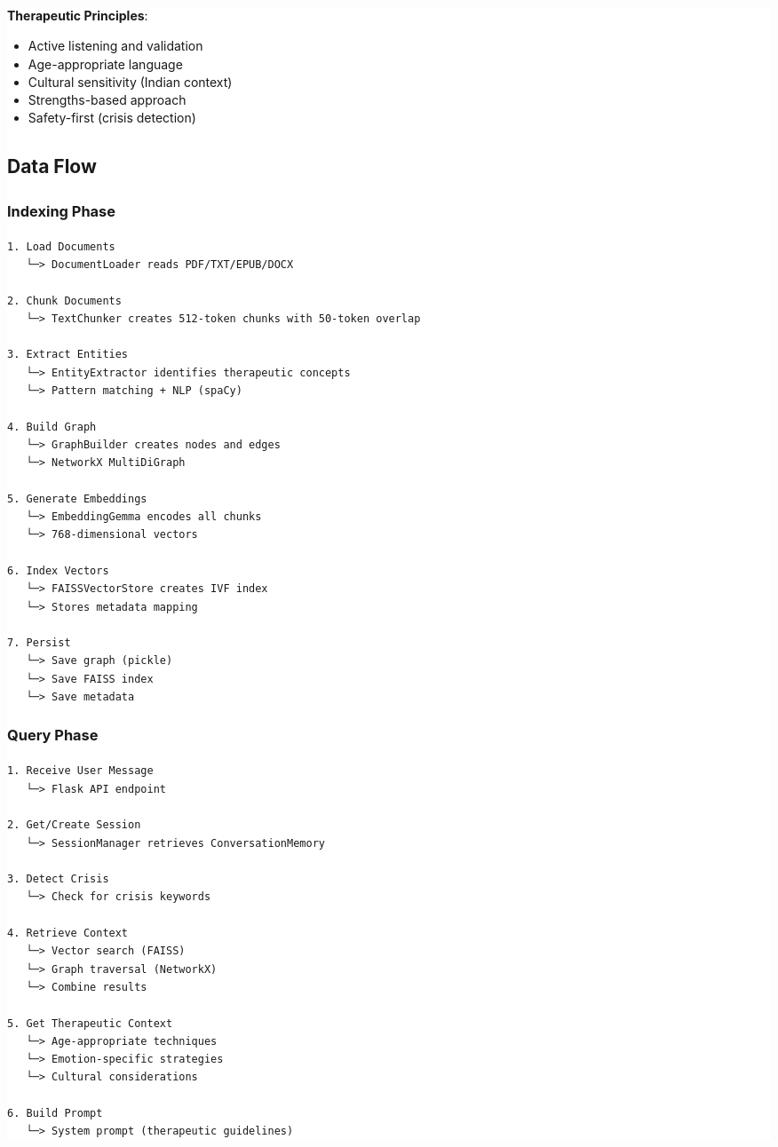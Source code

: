 **Therapeutic Principles**:
- Active listening and validation
- Age-appropriate language
- Cultural sensitivity (Indian context)
- Strengths-based approach
- Safety-first (crisis detection)

## Data Flow

### Indexing Phase

```
1. Load Documents
   └─> DocumentLoader reads PDF/TXT/EPUB/DOCX

2. Chunk Documents
   └─> TextChunker creates 512-token chunks with 50-token overlap

3. Extract Entities
   └─> EntityExtractor identifies therapeutic concepts
   └─> Pattern matching + NLP (spaCy)

4. Build Graph
   └─> GraphBuilder creates nodes and edges
   └─> NetworkX MultiDiGraph

5. Generate Embeddings
   └─> EmbeddingGemma encodes all chunks
   └─> 768-dimensional vectors

6. Index Vectors
   └─> FAISSVectorStore creates IVF index
   └─> Stores metadata mapping

7. Persist
   └─> Save graph (pickle)
   └─> Save FAISS index
   └─> Save metadata
```

### Query Phase

```
1. Receive User Message
   └─> Flask API endpoint

2. Get/Create Session
   └─> SessionManager retrieves ConversationMemory

3. Detect Crisis
   └─> Check for crisis keywords

4. Retrieve Context
   └─> Vector search (FAISS)
   └─> Graph traversal (NetworkX)
   └─> Combine results

5. Get Therapeutic Context
   └─> Age-appropriate techniques
   └─> Emotion-specific strategies
   └─> Cultural considerations

6. Build Prompt
   └─> System prompt (therapeutic guidelines)
```